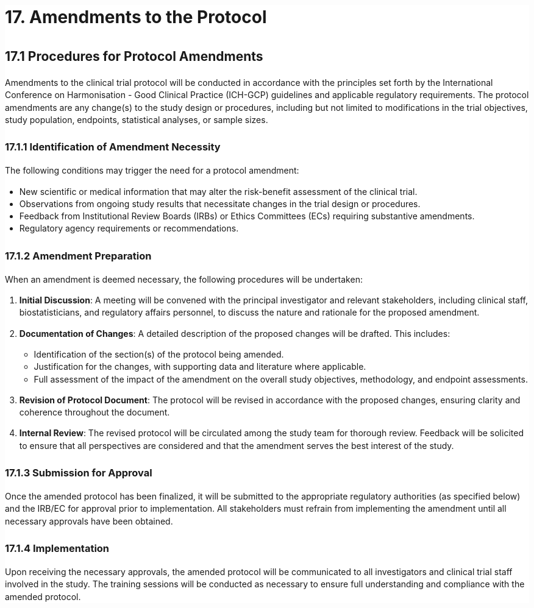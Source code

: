 # 17. Amendments to the Protocol

## 17.1 Procedures for Protocol Amendments

Amendments to the clinical trial protocol will be conducted in accordance with the principles set forth by the International Conference on Harmonisation - Good Clinical Practice (ICH-GCP) guidelines and applicable regulatory requirements. The protocol amendments are any change(s) to the study design or procedures, including but not limited to modifications in the trial objectives, study population, endpoints, statistical analyses, or sample sizes.

### 17.1.1 Identification of Amendment Necessity
The following conditions may trigger the need for a protocol amendment:
- New scientific or medical information that may alter the risk-benefit assessment of the clinical trial.
- Observations from ongoing study results that necessitate changes in the trial design or procedures.
- Feedback from Institutional Review Boards (IRBs) or Ethics Committees (ECs) requiring substantive amendments.
- Regulatory agency requirements or recommendations.

### 17.1.2 Amendment Preparation
When an amendment is deemed necessary, the following procedures will be undertaken:

1. **Initial Discussion**: A meeting will be convened with the principal investigator and relevant stakeholders, including clinical staff, biostatisticians, and regulatory affairs personnel, to discuss the nature and rationale for the proposed amendment.

2. **Documentation of Changes**: A detailed description of the proposed changes will be drafted. This includes:
   - Identification of the section(s) of the protocol being amended.
   - Justification for the changes, with supporting data and literature where applicable.
   - Full assessment of the impact of the amendment on the overall study objectives, methodology, and endpoint assessments.

3. **Revision of Protocol Document**: The protocol will be revised in accordance with the proposed changes, ensuring clarity and coherence throughout the document.

4. **Internal Review**: The revised protocol will be circulated among the study team for thorough review. Feedback will be solicited to ensure that all perspectives are considered and that the amendment serves the best interest of the study.

### 17.1.3 Submission for Approval
Once the amended protocol has been finalized, it will be submitted to the appropriate regulatory authorities (as specified below) and the IRB/EC for approval prior to implementation. All stakeholders must refrain from implementing the amendment until all necessary approvals have been obtained.

### 17.1.4 Implementation
Upon receiving the necessary approvals, the amended protocol will be communicated to all investigators and clinical trial staff involved in the study. The training sessions will be conducted as necessary to ensure full understanding and compliance with the amended protocol. 
